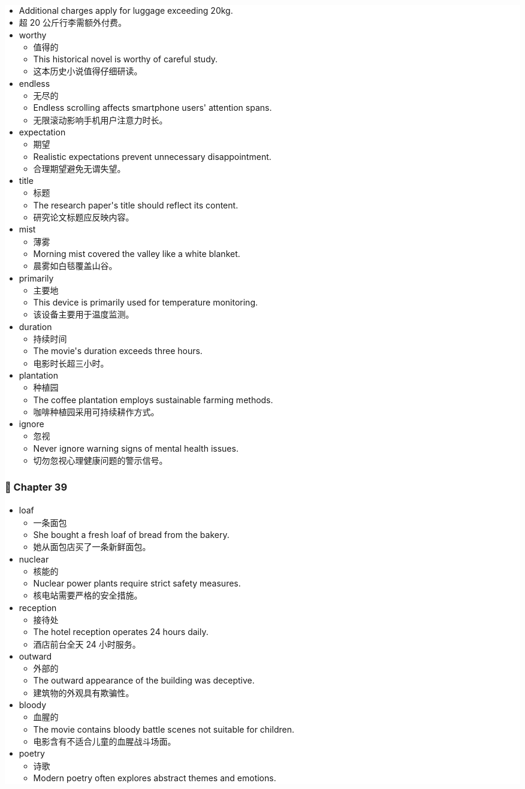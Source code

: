   - Additional charges apply for luggage exceeding 20kg.
  - 超 20 公斤行李需额外付费。
- worthy
  - 值得的
  - This historical novel is worthy of careful study.
  - 这本历史小说值得仔细研读。
- endless
  - 无尽的
  - Endless scrolling affects smartphone users' attention spans.
  - 无限滚动影响手机用户注意力时长。
- expectation
  - 期望
  - Realistic expectations prevent unnecessary disappointment.
  - 合理期望避免无谓失望。
- title
  - 标题
  - The research paper's title should reflect its content.
  - 研究论文标题应反映内容。
- mist
  - 薄雾
  - Morning mist covered the valley like a white blanket.
  - 晨雾如白毯覆盖山谷。
- primarily
  - 主要地
  - This device is primarily used for temperature monitoring.
  - 该设备主要用于温度监测。
- duration
  - 持续时间
  - The movie's duration exceeds three hours.
  - 电影时长超三小时。
- plantation
  - 种植园
  - The coffee plantation employs sustainable farming methods.
  - 咖啡种植园采用可持续耕作方式。
- ignore
  - 忽视
  - Never ignore warning signs of mental health issues.
  - 切勿忽视心理健康问题的警示信号。

### 🎯 Chapter 39

- loaf
  - 一条面包
  - She bought a fresh loaf of bread from the bakery.
  - 她从面包店买了一条新鲜面包。
- nuclear
  - 核能的
  - Nuclear power plants require strict safety measures.
  - 核电站需要严格的安全措施。
- reception
  - 接待处
  - The hotel reception operates 24 hours daily.
  - 酒店前台全天 24 小时服务。
- outward
  - 外部的
  - The outward appearance of the building was deceptive.
  - 建筑物的外观具有欺骗性。
- bloody
  - 血腥的
  - The movie contains bloody battle scenes not suitable for children.
  - 电影含有不适合儿童的血腥战斗场面。
- poetry
  - 诗歌
  - Modern poetry often explores abstract themes and emotions.